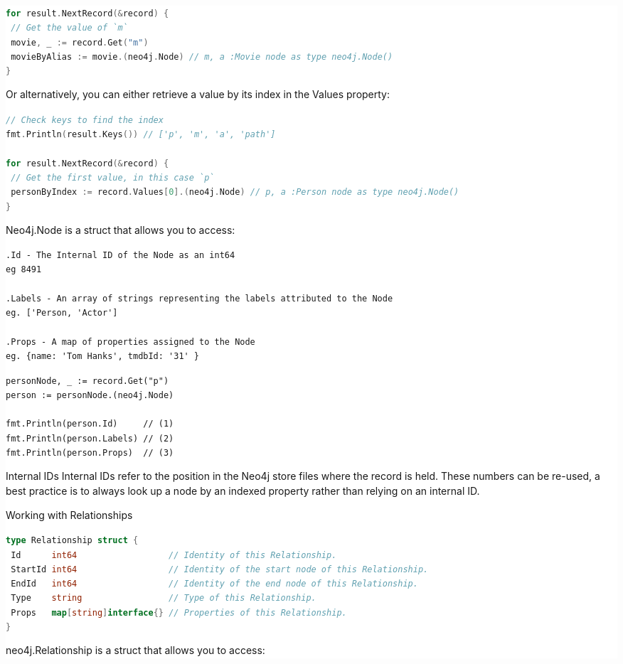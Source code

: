 ```go
for result.NextRecord(&record) {
 // Get the value of `m`
 movie, _ := record.Get("m")
 movieByAlias := movie.(neo4j.Node) // m, a :Movie node as type neo4j.Node()
}
```

Or alternatively, you can either retrieve a value by its index in the Values property:

```go
// Check keys to find the index
fmt.Println(result.Keys()) // ['p', 'm', 'a', 'path']

for result.NextRecord(&record) {
 // Get the first value, in this case `p`
 personByIndex := record.Values[0].(neo4j.Node) // p, a :Person node as type neo4j.Node()
}
```

Neo4j.Node is a struct that allows you to access:

    .Id - The Internal ID of the Node as an int64
    eg 8491

    .Labels - An array of strings representing the labels attributed to the Node
    eg. ['Person, 'Actor']

    .Props - A map of properties assigned to the Node
    eg. {name: 'Tom Hanks', tmdbId: '31' }

```
personNode, _ := record.Get("p")
person := personNode.(neo4j.Node)

fmt.Println(person.Id)     // (1)
fmt.Println(person.Labels) // (2)
fmt.Println(person.Props)  // (3)
```

Internal IDs
Internal IDs refer to the position in the Neo4j store files where the record is held. These numbers can be re-used, a best practice is to always look up a node by an indexed property rather than relying on an internal ID.

Working with Relationships

```go
type Relationship struct {
 Id      int64                  // Identity of this Relationship.
 StartId int64                  // Identity of the start node of this Relationship.
 EndId   int64                  // Identity of the end node of this Relationship.
 Type    string                 // Type of this Relationship.
 Props   map[string]interface{} // Properties of this Relationship.
}
```

neo4j.Relationship is a struct that allows you to access:
